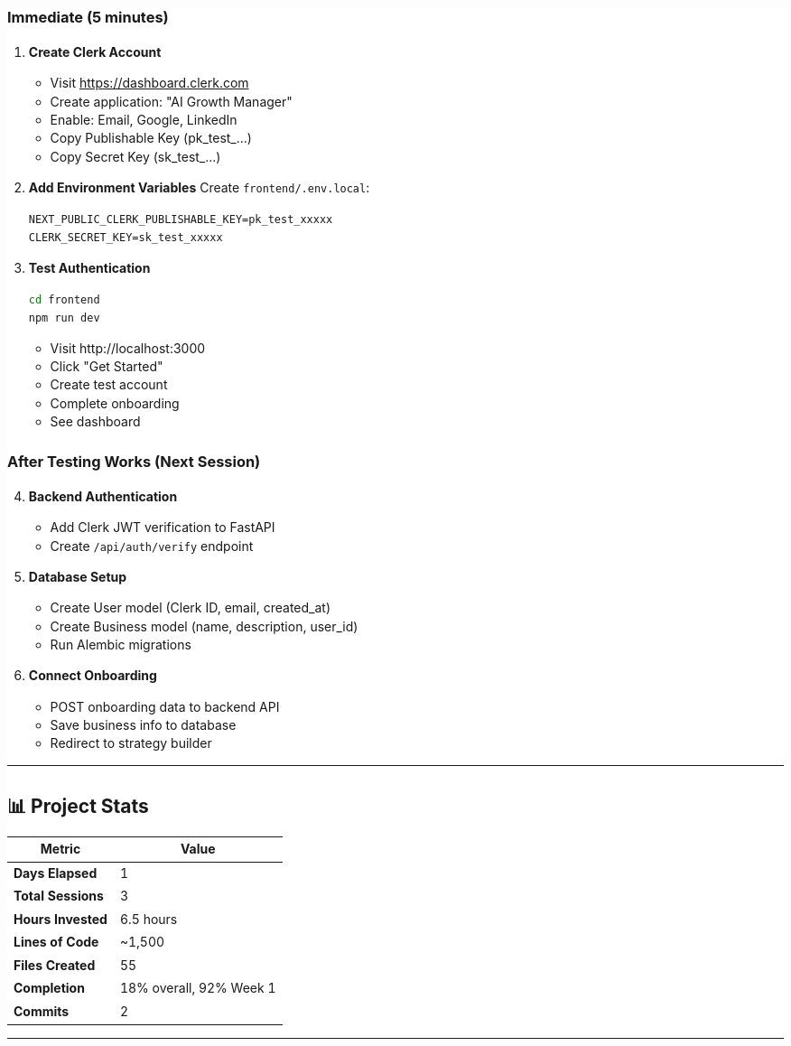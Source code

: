 ### Immediate (5 minutes)
1. **Create Clerk Account**
   - Visit https://dashboard.clerk.com
   - Create application: "AI Growth Manager"
   - Enable: Email, Google, LinkedIn
   - Copy Publishable Key (pk_test_...)
   - Copy Secret Key (sk_test_...)

2. **Add Environment Variables**
   Create `frontend/.env.local`:
   ```env
   NEXT_PUBLIC_CLERK_PUBLISHABLE_KEY=pk_test_xxxxx
   CLERK_SECRET_KEY=sk_test_xxxxx
   ```

3. **Test Authentication**
   ```bash
   cd frontend
   npm run dev
   ```
   - Visit http://localhost:3000
   - Click "Get Started"
   - Create test account
   - Complete onboarding
   - See dashboard

### After Testing Works (Next Session)
4. **Backend Authentication**
   - Add Clerk JWT verification to FastAPI
   - Create `/api/auth/verify` endpoint
   
5. **Database Setup**
   - Create User model (Clerk ID, email, created_at)
   - Create Business model (name, description, user_id)
   - Run Alembic migrations
   
6. **Connect Onboarding**
   - POST onboarding data to backend API
   - Save business info to database
   - Redirect to strategy builder

---

## 📊 Project Stats

| Metric | Value |
|--------|-------|
| **Days Elapsed** | 1 |
| **Total Sessions** | 3 |
| **Hours Invested** | 6.5 hours |
| **Lines of Code** | ~1,500 |
| **Files Created** | 55 |
| **Completion** | 18% overall, 92% Week 1 |
| **Commits** | 2 |

---